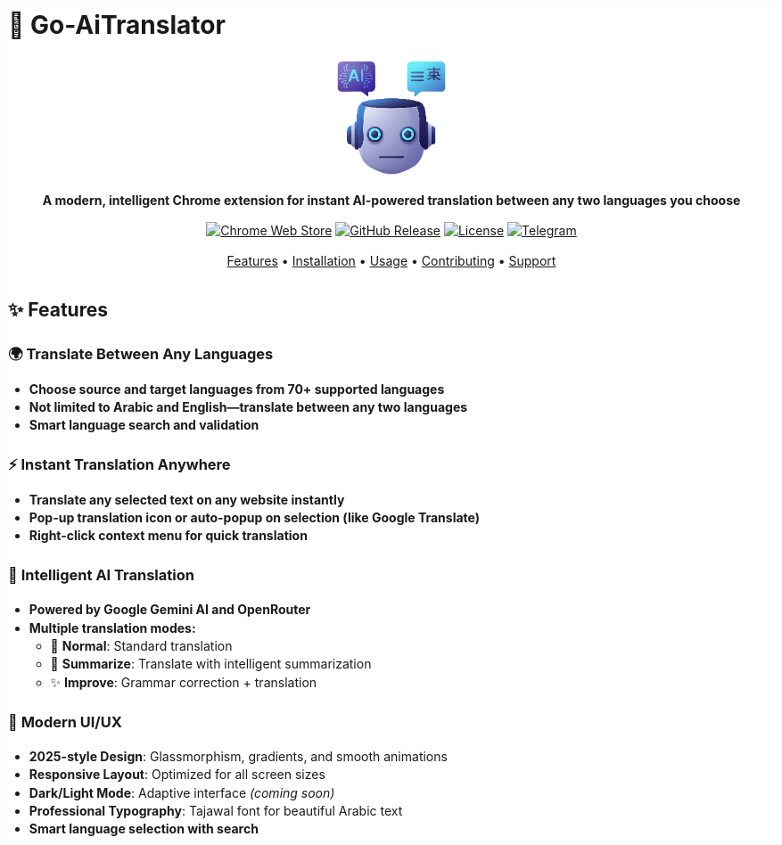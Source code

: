 # 🚀 Go-AiTranslator

<div align="center">

![Go-AiTranslator Logo](icons/icon128.png)

**A modern, intelligent Chrome extension for instant AI-powered translation between any two languages you choose**

[![Chrome Web Store](https://img.shields.io/badge/Chrome%20Web%20Store-Coming%20Soon-blue?style=for-the-badge&logo=google-chrome)](https://chrome.google.com/webstore)
[![GitHub Release](https://img.shields.io/github/v/release/RebixRise/Go-AiTranslator?style=for-the-badge)](https://github.com/RebixRise/Go-AiTranslator/releases)
[![License](https://img.shields.io/github/license/RebixRise/Go-AiTranslator?style=for-the-badge)](LICENSE)
[![Telegram](https://img.shields.io/badge/Telegram-@RebixRise-blue?style=for-the-badge&logo=telegram)](https://t.me/RebixRise)

[Features](#-features) • [Installation](#-installation) • [Usage](#-usage) • [Contributing](#-contributing) • [Support](#-support)

</div>

## ✨ Features

### 🌍 **Translate Between Any Languages**
- **Choose source and target languages from 70+ supported languages**
- **Not limited to Arabic and English—translate between any two languages**
- **Smart language search and validation**

### ⚡ **Instant Translation Anywhere**
- **Translate any selected text on any website instantly**
- **Pop-up translation icon or auto-popup on selection (like Google Translate)**
- **Right-click context menu for quick translation**

### 🎯 **Intelligent AI Translation**
- **Powered by Google Gemini AI and OpenRouter**
- **Multiple translation modes:**
  - 🔄 **Normal**: Standard translation
  - 📝 **Summarize**: Translate with intelligent summarization
  - ✨ **Improve**: Grammar correction + translation

### 🎨 **Modern UI/UX**
- **2025-style Design**: Glassmorphism, gradients, and smooth animations
- **Responsive Layout**: Optimized for all screen sizes
- **Dark/Light Mode**: Adaptive interface *(coming soon)*
- **Professional Typography**: Tajawal font for beautiful Arabic text
- **Smart language selection with search**
